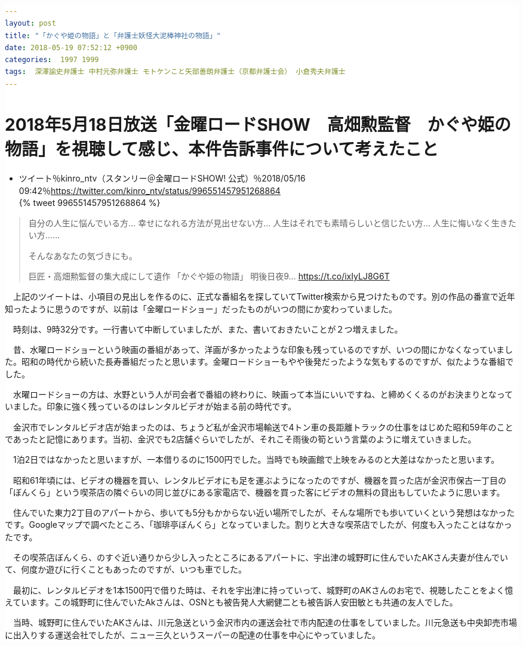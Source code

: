 ```yaml
---
layout: post
title: "「かぐや姫の物語」と「弁護士妖怪大泥棒神社の物語」"
date: 2018-05-19 07:52:12 +0900
categories:  1997 1999
tags:  深澤諭史弁護士 中村元弥弁護士 モトケンこと矢部善朗弁護士（京都弁護士会） 小倉秀夫弁護士
---
```


# 2018年5月18日放送「金曜ロードSHOW　高畑勲監督　かぐや姫の物語」を視聴して感じ、本件告訴事件について考えたこと #

* ツイート％kinro_ntv（スタンリー＠金曜ロードSHOW! 公式）％2018/05/16 09:42％<https://twitter.com/kinro_ntv/status/996551457951268864>  
{% tweet 996551457951268864 %}  
> 自分の人生に悩んでいる方…
> 幸せになれる方法が見出せない方…
> 人生はそれでも素晴らしいと信じたい方…
> 人生に悔いなく生きたい方……
> 
> そんなあなたの気づきにも。
> 
> 巨匠・高畑勲監督の集大成にして遺作
> 「かぐや姫の物語」
> 明後日夜9… https://t.co/ixIyLJ8G6T  

　上記のツイートは、小項目の見出しを作るのに、正式な番組名を探していてTwitter検索から見つけたものです。別の作品の番宣で近年知ったように思うのですが、以前は「金曜ロードショー」だったものがいつの間にか変わっていました。

　時刻は、9時32分です。一行書いて中断していましたが、また、書いておきたいことが２つ増えました。

　昔、水曜ロードショーという映画の番組があって、洋画が多かったような印象も残っているのですが、いつの間にかなくなっていました。昭和の時代から続いた長寿番組だったと思います。金曜ロードショーもやや後発だったような気もするのですが、似たような番組でした。

　水曜ロードショーの方は、水野という人が司会者で番組の終わりに、映画って本当にいいですね、と締めくくるのがお決まりとなっていました。印象に強く残っているのはレンタルビデオが始まる前の時代です。

　金沢市でレンタルビデオ店が始まったのは、ちょうど私が金沢市場輸送で4トン車の長距離トラックの仕事をはじめた昭和59年のことであったと記憶にあります。当初、金沢でも2店舗ぐらいでしたが、それこそ雨後の筍という言葉のように増えていきました。

　1泊2日ではなかったと思いますが、一本借りるのに1500円でした。当時でも映画館で上映をみるのと大差はなかったと思います。

　昭和61年頃には、ビデオの機器を買い、レンタルビデオにも足を運ぶようになったのですが、機器を買った店が金沢市保古一丁目の「ぼんくら」という喫茶店の隣ぐらいの同じ並びにある家電店で、機器を買った客にビデオの無料の貸出もしていたように思います。

　住んでいた東力2丁目のアパートから、歩いても5分もかからない近い場所でしたが、そんな場所でも歩いていくという発想はなかったです。Googleマップで調べたところ、「珈琲亭ぼんくら」となっていました。割りと大きな喫茶店でしたが、何度も入ったことはなかったです。

　その喫茶店ぼんくら、のすぐ近い通りから少し入ったところにあるアパートに、宇出津の城野町に住んでいたAKさん夫妻が住んでいて、何度か遊びに行くこともあったのですが、いつも車でした。

　最初に、レンタルビデオを1本1500円で借りた時は、それを宇出津に持っていって、城野町のAKさんのお宅で、視聴したことをよく憶えています。この城野町に住んでいたAkさんは、OSNとも被告発人大網健二とも被告訴人安田敏とも共通の友人でした。

　当時、城野町に住んでいたAKさんは、川元急送という金沢市内の運送会社で市内配達の仕事をしていました。川元急送も中央卸売市場に出入りする運送会社でしたが、ニュー三久というスーパーの配達の仕事を中心にやっていました。
